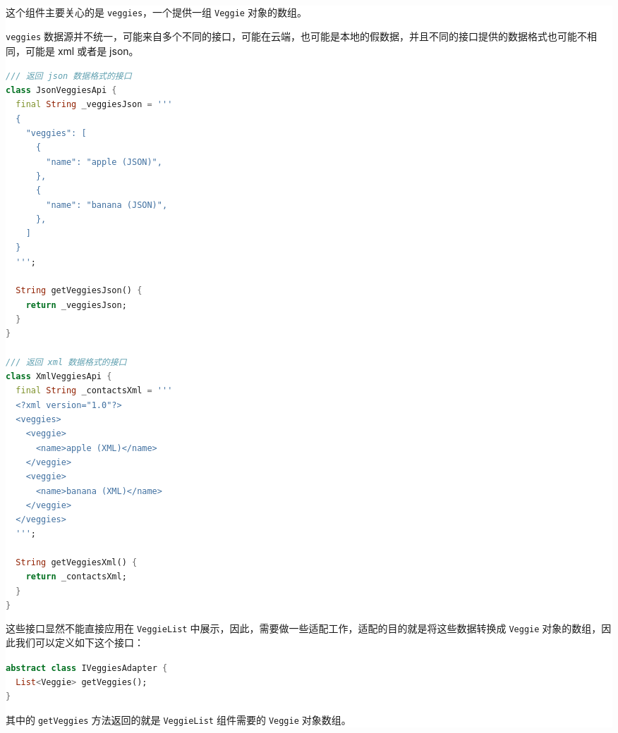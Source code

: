 这个组件主要关心的是 `veggies`，一个提供一组 `Veggie` 对象的数组。

`veggies` 数据源并不统一，可能来自多个不同的接口，可能在云端，也可能是本地的假数据，并且不同的接口提供的数据格式也可能不相同，可能是 xml 或者是 json。

```dart
/// 返回 json 数据格式的接口
class JsonVeggiesApi {
  final String _veggiesJson = '''
  {
    "veggies": [
      {
        "name": "apple (JSON)",
      },
      {
        "name": "banana (JSON)",
      },
    ]
  }
  ''';

  String getVeggiesJson() {
    return _veggiesJson;
  }
}

/// 返回 xml 数据格式的接口
class XmlVeggiesApi {
  final String _contactsXml = '''
  <?xml version="1.0"?>
  <veggies>
    <veggie>
      <name>apple (XML)</name>
    </veggie>
    <veggie>
      <name>banana (XML)</name>
    </veggie>
  </veggies>
  ''';

  String getVeggiesXml() {
    return _contactsXml;
  }
}
```

这些接口显然不能直接应用在 `VeggieList` 中展示，因此，需要做一些适配工作，适配的目的就是将这些数据转换成 `Veggie` 对象的数组，因此我们可以定义如下这个接口：

```dart
abstract class IVeggiesAdapter {
  List<Veggie> getVeggies();
}
```

其中的 `getVeggies` 方法返回的就是 `VeggieList` 组件需要的 `Veggie` 对象数组。
